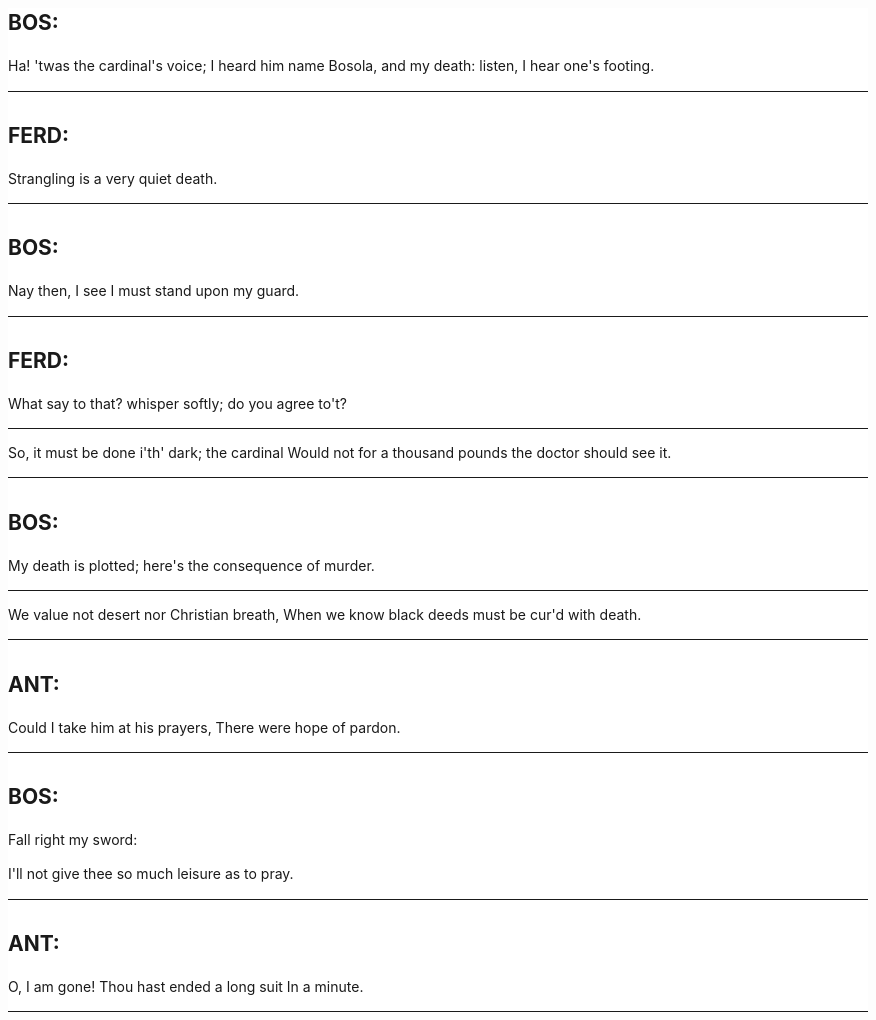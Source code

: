 
## BOS:	
Ha! 'twas the cardinal's voice; I heard him name Bosola, and my death: listen, I hear one's footing.

---

## FERD:	
Strangling is a very quiet death.

---

## BOS:	
Nay then, I see I must stand upon my guard.

---

## FERD:	
What say to that? whisper softly; do you agree to't?

---


So, it must be done i'th' dark; the cardinal
Would not for a thousand pounds the doctor should see it.

---

## BOS:	
My death is plotted; here's the consequence of murder.

---


We value not desert nor Christian breath,
When we know black deeds must be cur'd with death.

---

## ANT:	
Could I take him at his prayers,
There were hope of pardon.

---

## BOS:	
Fall right my sword:

I'll not give thee so much leisure as to pray. 

---
## ANT:
O, I am gone! Thou hast ended a long suit
In a minute.

---